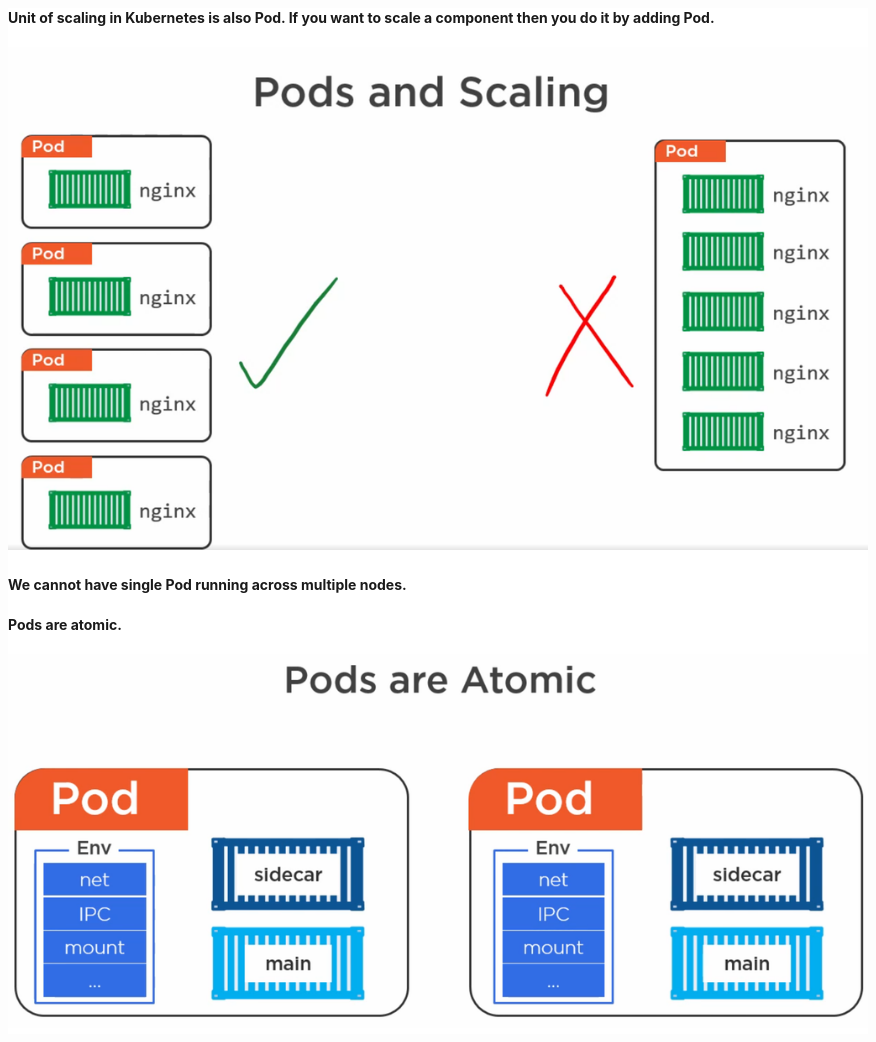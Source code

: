 #### Unit of scaling in Kubernetes is also Pod. If you want to scale a component then you do it by adding Pod.

![screenshot21](./screenshot21.PNG)

#### We cannot have single Pod running across multiple nodes.

#### Pods are atomic.

![screenshot22](./screenshot22.PNG)
